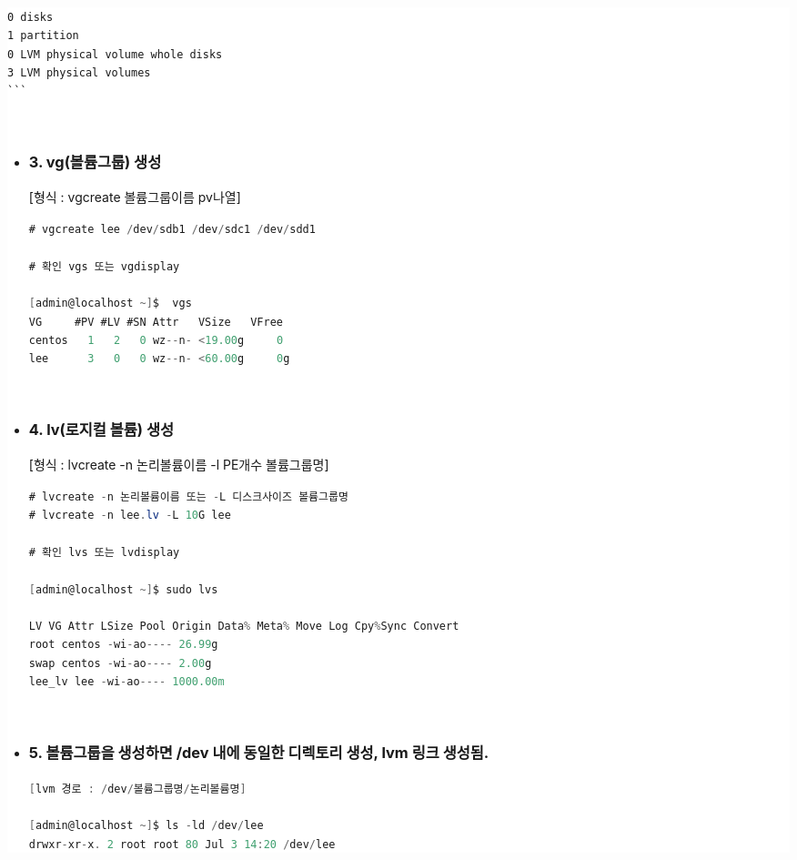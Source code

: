     0 disks
    1 partition
    0 LVM physical volume whole disks
    3 LVM physical volumes
	```
  
<br/>

* ### 3. vg(볼륨그룹) 생성  
	[형식 : vgcreate 볼륨그룹이름 pv나열]
	
	```cs
	# vgcreate lee /dev/sdb1 /dev/sdc1 /dev/sdd1

	# 확인 vgs 또는 vgdisplay
	  
	[admin@localhost ~]$  vgs
	VG     #PV #LV #SN Attr   VSize   VFree 
	centos   1   2   0 wz--n- <19.00g     0 
	lee      3   0   0 wz--n- <60.00g     0g
	```
  
<br/>

* ### 4.  lv(로지컬 볼륨) 생성  
	[형식 : lvcreate -n 논리볼륨이름 -l PE개수 볼륨그룹명]
	
	```cs
    # lvcreate -n 논리볼륨이름 또는 -L 디스크사이즈 볼륨그룹명
	# lvcreate -n lee.lv -L 10G lee

	# 확인 lvs 또는 lvdisplay

    [admin@localhost ~]$ sudo lvs

	LV VG Attr LSize Pool Origin Data% Meta% Move Log Cpy%Sync Convert
	root centos -wi-ao---- 26.99g
	swap centos -wi-ao---- 2.00g
	lee_lv lee -wi-ao---- 1000.00m
	```

  
<br/>

* ### 5. 볼륨그룹을 생성하면 /dev 내에 동일한 디렉토리 생성, lvm 링크 생성됨.
	
	```cs
	[lvm 경로 : /dev/볼륨그룹명/논리볼륨명]
	
	[admin@localhost ~]$ ls -ld /dev/lee
  	drwxr-xr-x. 2 root root 80 Jul 3 14:20 /dev/lee
